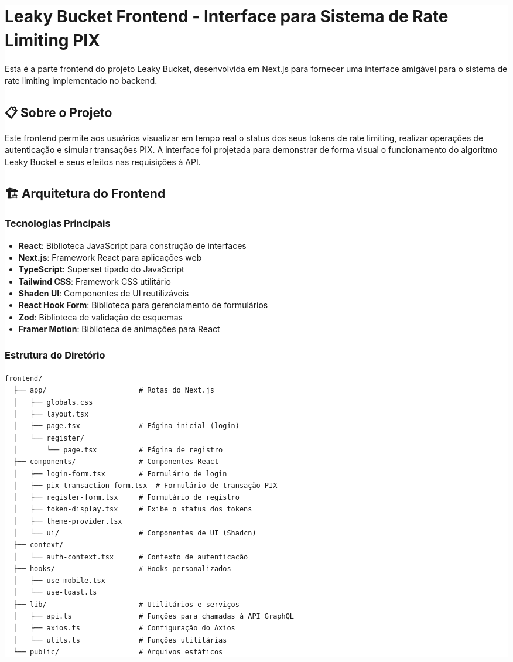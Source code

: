# Leaky Bucket Frontend - Interface para Sistema de Rate Limiting PIX

Esta é a parte frontend do projeto Leaky Bucket, desenvolvida em Next.js para fornecer uma interface amigável para o sistema de rate limiting implementado no backend.

## 📋 Sobre o Projeto

Este frontend permite aos usuários visualizar em tempo real o status dos seus tokens de rate limiting, realizar operações de autenticação e simular transações PIX. A interface foi projetada para demonstrar de forma visual o funcionamento do algoritmo Leaky Bucket e seus efeitos nas requisições à API.

## 🏗️ Arquitetura do Frontend

### Tecnologias Principais

- **React**: Biblioteca JavaScript para construção de interfaces
- **Next.js**: Framework React para aplicações web
- **TypeScript**: Superset tipado do JavaScript
- **Tailwind CSS**: Framework CSS utilitário
- **Shadcn UI**: Componentes de UI reutilizáveis
- **React Hook Form**: Biblioteca para gerenciamento de formulários
- **Zod**: Biblioteca de validação de esquemas
- **Framer Motion**: Biblioteca de animações para React

### Estrutura do Diretório

```
frontend/
  ├── app/                      # Rotas do Next.js
  │   ├── globals.css
  │   ├── layout.tsx
  │   ├── page.tsx              # Página inicial (login)
  │   └── register/
  │       └── page.tsx          # Página de registro
  ├── components/               # Componentes React
  │   ├── login-form.tsx        # Formulário de login
  │   ├── pix-transaction-form.tsx  # Formulário de transação PIX
  │   ├── register-form.tsx     # Formulário de registro
  │   ├── token-display.tsx     # Exibe o status dos tokens
  │   ├── theme-provider.tsx
  │   └── ui/                   # Componentes de UI (Shadcn)
  ├── context/
  │   └── auth-context.tsx      # Contexto de autenticação
  ├── hooks/                    # Hooks personalizados
  │   ├── use-mobile.tsx
  │   └── use-toast.ts
  ├── lib/                      # Utilitários e serviços
  │   ├── api.ts                # Funções para chamadas à API GraphQL
  │   ├── axios.ts              # Configuração do Axios
  │   └── utils.ts              # Funções utilitárias
  └── public/                   # Arquivos estáticos
```
